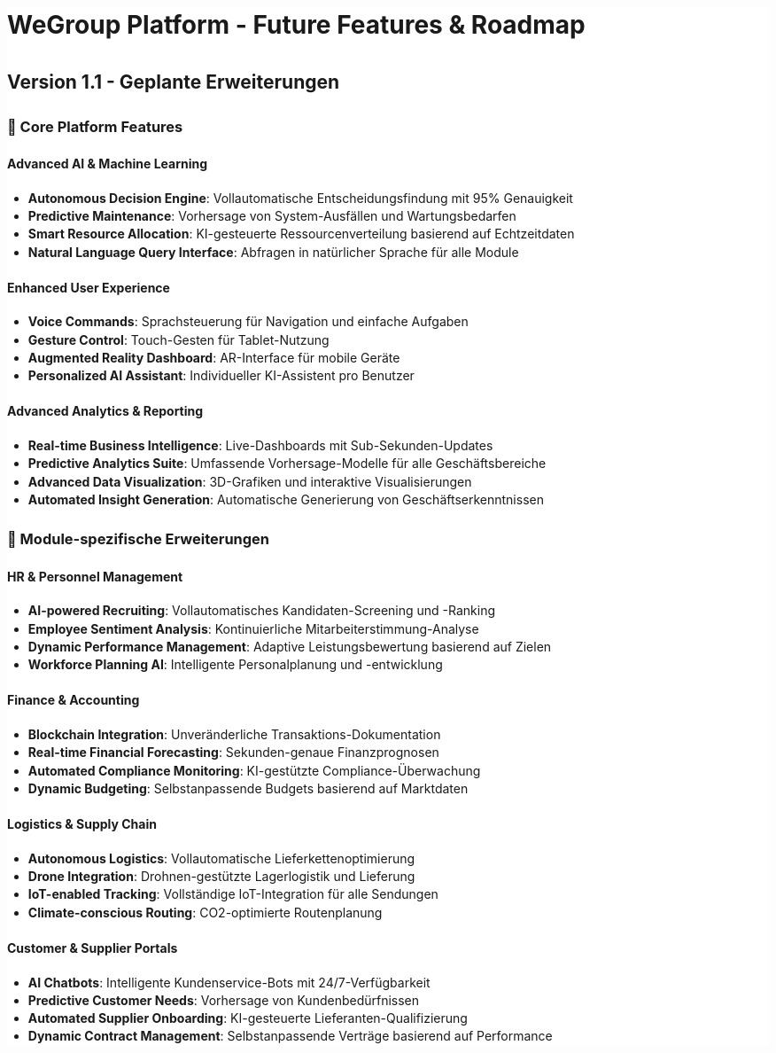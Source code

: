 
# WeGroup Platform - Future Features & Roadmap

## Version 1.1 - Geplante Erweiterungen

### 🚀 Core Platform Features

#### Advanced AI & Machine Learning
- **Autonomous Decision Engine**: Vollautomatische Entscheidungsfindung mit 95% Genauigkeit
- **Predictive Maintenance**: Vorhersage von System-Ausfällen und Wartungsbedarfen
- **Smart Resource Allocation**: KI-gesteuerte Ressourcenverteilung basierend auf Echtzeitdaten
- **Natural Language Query Interface**: Abfragen in natürlicher Sprache für alle Module

#### Enhanced User Experience
- **Voice Commands**: Sprachsteuerung für Navigation und einfache Aufgaben
- **Gesture Control**: Touch-Gesten für Tablet-Nutzung
- **Augmented Reality Dashboard**: AR-Interface für mobile Geräte
- **Personalized AI Assistant**: Individueller KI-Assistent pro Benutzer

#### Advanced Analytics & Reporting
- **Real-time Business Intelligence**: Live-Dashboards mit Sub-Sekunden-Updates
- **Predictive Analytics Suite**: Umfassende Vorhersage-Modelle für alle Geschäftsbereiche
- **Advanced Data Visualization**: 3D-Grafiken und interaktive Visualisierungen
- **Automated Insight Generation**: Automatische Generierung von Geschäftserkenntnissen

### 🏢 Module-spezifische Erweiterungen

#### HR & Personnel Management
- **AI-powered Recruiting**: Vollautomatisches Kandidaten-Screening und -Ranking
- **Employee Sentiment Analysis**: Kontinuierliche Mitarbeiterstimmung-Analyse
- **Dynamic Performance Management**: Adaptive Leistungsbewertung basierend auf Zielen
- **Workforce Planning AI**: Intelligente Personalplanung und -entwicklung

#### Finance & Accounting
- **Blockchain Integration**: Unveränderliche Transaktions-Dokumentation
- **Real-time Financial Forecasting**: Sekunden-genaue Finanzprognosen
- **Automated Compliance Monitoring**: KI-gestützte Compliance-Überwachung
- **Dynamic Budgeting**: Selbstanpassende Budgets basierend auf Marktdaten

#### Logistics & Supply Chain
- **Autonomous Logistics**: Vollautomatische Lieferkettenoptimierung
- **Drone Integration**: Drohnen-gestützte Lagerlogistik und Lieferung
- **IoT-enabled Tracking**: Vollständige IoT-Integration für alle Sendungen
- **Climate-conscious Routing**: CO2-optimierte Routenplanung

#### Customer & Supplier Portals
- **AI Chatbots**: Intelligente Kundenservice-Bots mit 24/7-Verfügbarkeit
- **Predictive Customer Needs**: Vorhersage von Kundenbedürfnissen
- **Automated Supplier Onboarding**: KI-gesteuerte Lieferanten-Qualifizierung
- **Dynamic Contract Management**: Selbstanpassende Verträge basierend auf Performance
